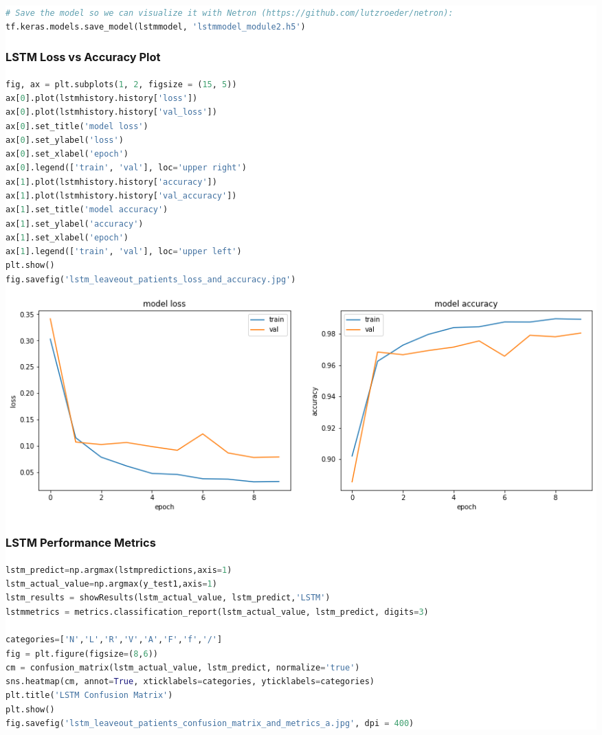 

```python
# Save the model so we can visualize it with Netron (https://github.com/lutzroeder/netron):
tf.keras.models.save_model(lstmmodel, 'lstmmodel_module2.h5')
```

### LSTM Loss vs Accuracy Plot


```python
fig, ax = plt.subplots(1, 2, figsize = (15, 5))
ax[0].plot(lstmhistory.history['loss'])
ax[0].plot(lstmhistory.history['val_loss'])
ax[0].set_title('model loss')
ax[0].set_ylabel('loss')
ax[0].set_xlabel('epoch')
ax[0].legend(['train', 'val'], loc='upper right')
ax[1].plot(lstmhistory.history['accuracy'])
ax[1].plot(lstmhistory.history['val_accuracy'])
ax[1].set_title('model accuracy')
ax[1].set_ylabel('accuracy')
ax[1].set_xlabel('epoch')
ax[1].legend(['train', 'val'], loc='upper left')
plt.show()
fig.savefig('lstm_leaveout_patients_loss_and_accuracy.jpg')
```


![png](output_10_0.png)


### LSTM Performance Metrics


```python
lstm_predict=np.argmax(lstmpredictions,axis=1)
lstm_actual_value=np.argmax(y_test1,axis=1)
lstm_results = showResults(lstm_actual_value, lstm_predict,'LSTM')
lstmmetrics = metrics.classification_report(lstm_actual_value, lstm_predict, digits=3)

categories=['N','L','R','V','A','F','f','/']
fig = plt.figure(figsize=(8,6))
cm = confusion_matrix(lstm_actual_value, lstm_predict, normalize='true')
sns.heatmap(cm, annot=True, xticklabels=categories, yticklabels=categories)
plt.title('LSTM Confusion Matrix')
plt.show()
fig.savefig('lstm_leaveout_patients_confusion_matrix_and_metrics_a.jpg', dpi = 400)
```
